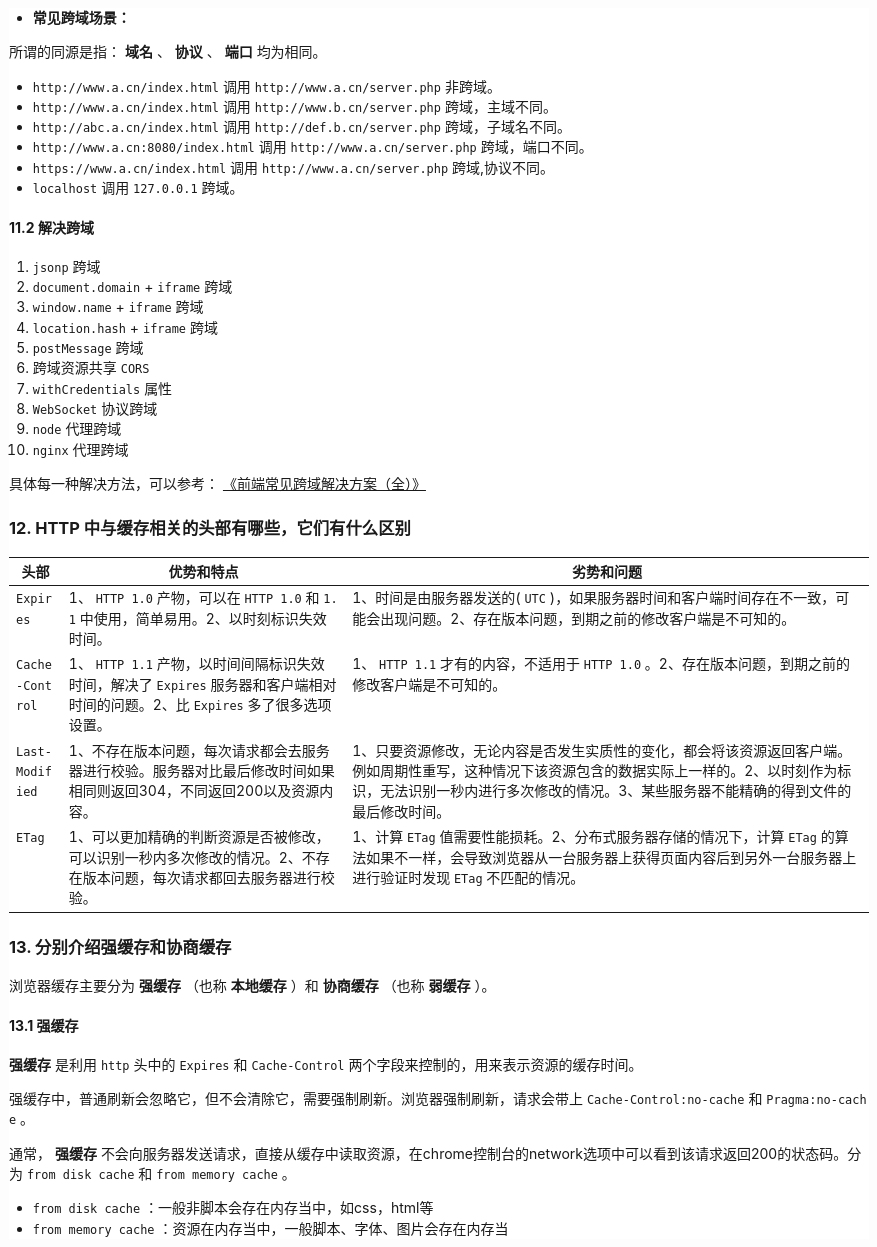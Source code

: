   * **常见跨域场景：**

所谓的同源是指： **域名** 、 **协议** 、 **端口** 均为相同。

  * ` http://www.a.cn/index.html ` 调用 ` http://www.a.cn/server.php ` 非跨域。 
  * ` http://www.a.cn/index.html ` 调用 ` http://www.b.cn/server.php ` 跨域，主域不同。 
  * ` http://abc.a.cn/index.html ` 调用 ` http://def.b.cn/server.php ` 跨域，子域名不同。 
  * ` http://www.a.cn:8080/index.html ` 调用 ` http://www.a.cn/server.php ` 跨域，端口不同。 
  * ` https://www.a.cn/index.html ` 调用 ` http://www.a.cn/server.php ` 跨域,协议不同。 
  * ` localhost ` 调用 ` 127.0.0.1 ` 跨域。 

####  11.2 解决跨域

  1. ` jsonp ` 跨域 
  2. ` document.domain ` \+ ` iframe ` 跨域 
  3. ` window.name ` \+ ` iframe ` 跨域 
  4. ` location.hash ` \+ ` iframe ` 跨域 
  5. ` postMessage ` 跨域 
  6. 跨域资源共享 ` CORS `
  7. ` withCredentials ` 属性 
  8. ` WebSocket ` 协议跨域 
  9. ` node ` 代理跨域 
  10. ` nginx ` 代理跨域 

具体每一种解决方法，可以参考： [ 《前端常见跨域解决方案（全）》 ]()

###  12\. HTTP 中与缓存相关的头部有哪些，它们有什么区别

头部  |  优势和特点  |  劣势和问题   
---|---|---  
` Expires ` |  1、 ` HTTP 1.0 ` 产物，可以在 ` HTTP 1.0 ` 和 ` 1.1 ` 中使用，简单易用。2、以时刻标识失效时间。  |  1、时间是由服务器发送的( ` UTC ` )，如果服务器时间和客户端时间存在不一致，可能会出现问题。2、存在版本问题，到期之前的修改客户端是不可知的。   
` Cache-Control ` |  1、 ` HTTP 1.1 ` 产物，以时间间隔标识失效时间，解决了 ` Expires ` 服务器和客户端相对时间的问题。2、比 ` Expires ` 多了很多选项设置。  |  1、 ` HTTP 1.1 ` 才有的内容，不适用于 ` HTTP 1.0 ` 。2、存在版本问题，到期之前的修改客户端是不可知的。   
` Last-Modified ` |  1、不存在版本问题，每次请求都会去服务器进行校验。服务器对比最后修改时间如果相同则返回304，不同返回200以及资源内容。  |  1、只要资源修改，无论内容是否发生实质性的变化，都会将该资源返回客户端。例如周期性重写，这种情况下该资源包含的数据实际上一样的。2、以时刻作为标识，无法识别一秒内进行多次修改的情况。3、某些服务器不能精确的得到文件的最后修改时间。   
` ETag ` |  1、可以更加精确的判断资源是否被修改，可以识别一秒内多次修改的情况。2、不存在版本问题，每次请求都回去服务器进行校验。  |  1、计算 ` ETag ` 值需要性能损耗。2、分布式服务器存储的情况下，计算 ` ETag ` 的算法如果不一样，会导致浏览器从一台服务器上获得页面内容后到另外一台服务器上进行验证时发现 ` ETag ` 不匹配的情况。   
  
###  13\. 分别介绍强缓存和协商缓存

浏览器缓存主要分为 **强缓存** （也称 **本地缓存** ）和 **协商缓存** （也称 **弱缓存** ）。

####  13.1 强缓存

**强缓存** 是利用 ` http ` 头中的 ` Expires ` 和 ` Cache-Control ` 两个字段来控制的，用来表示资源的缓存时间。

强缓存中，普通刷新会忽略它，但不会清除它，需要强制刷新。浏览器强制刷新，请求会带上 ` Cache-Control:no-cache ` 和 `
Pragma:no-cache ` 。

通常， **强缓存** 不会向服务器发送请求，直接从缓存中读取资源，在chrome控制台的network选项中可以看到该请求返回200的状态码。分为 `
from disk cache ` 和 ` from memory cache ` 。

  * ` from disk cache ` ：一般非脚本会存在内存当中，如css，html等 
  * ` from memory cache ` ：资源在内存当中，一般脚本、字体、图片会存在内存当 
